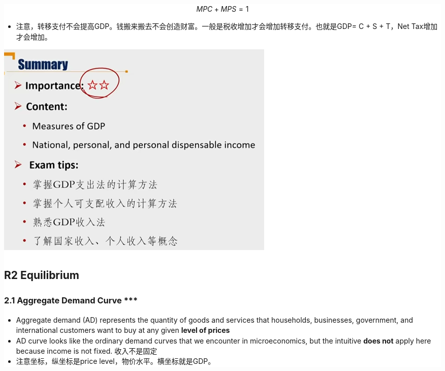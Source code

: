 $$
MPC + MPS = 1
$$

- 注意，转移支付不会提高GDP。钱搬来搬去不会创造财富。一般是税收增加才会增加转移支付。也就是GDP= C + S + T，Net Tax增加才会增加。

<img src="./assets/image-20230712213636705.png" alt="image-20230712213636705" style="zoom:50%;" />

## R2 Equilibrium

### 2.1 Aggregate Demand Curve \*\*\*

- Aggregate demand (AD) represents the quantity of goods and services that households, businesses, government, and international customers want to buy at any given **level of prices**
- AD curve looks like the ordinary demand curves that we encounter in microeconomics, but the intuitive **does not** apply here because income is not fixed. 收入不是固定
- 注意坐标，纵坐标是price level，物价水平。横坐标就是GDP。
